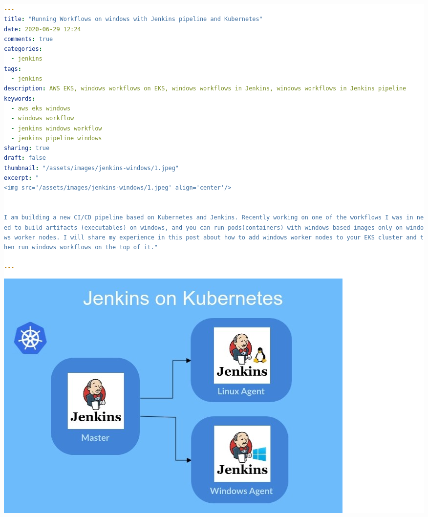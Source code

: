 ```yaml
---
title: "Running Workflows on windows with Jenkins pipeline and Kubernetes"
date: 2020-06-29 12:24
comments: true
categories:
  - jenkins
tags:
  - jenkins
description: AWS EKS, windows workflows on EKS, windows workflows in Jenkins, windows workflows in Jenkins pipeline
keywords: 
  - aws eks windows
  - windows workflow
  - jenkins windows workflow
  - jenkins pipeline windows 
sharing: true
draft: false
thumbnail: "/assets/images/jenkins-windows/1.jpeg"
excerpt: "
<img src='/assets/images/jenkins-windows/1.jpeg' align='center'/>  


I am building a new CI/CD pipeline based on Kubernetes and Jenkins. Recently working on one of the workflows I was in need to build artifacts (executables) on windows, and you can run pods(containers) with windows based images only on windows worker nodes. I will share my experience in this post about how to add windows worker nodes to your EKS cluster and then run windows workflows on the top of it."

---
```


<img src="/assets/images/jenkins-windows/1.jpeg" align="center"/> 
